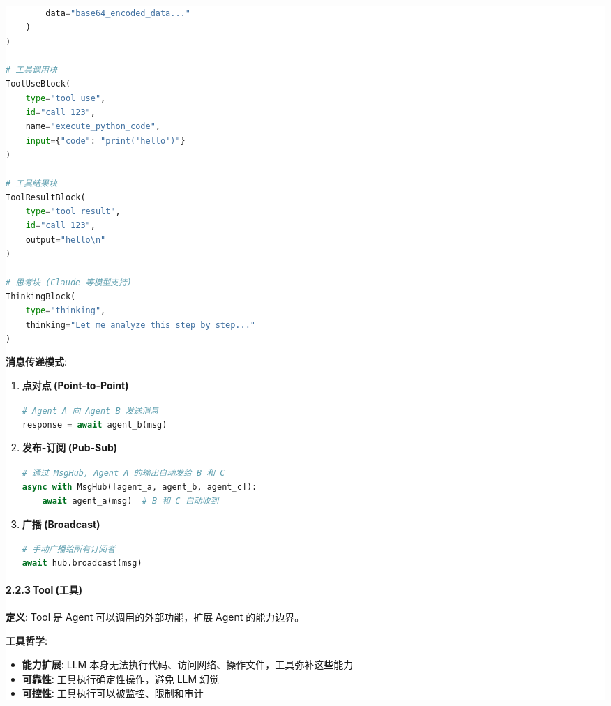 ```python
        data="base64_encoded_data..."
    )
)

# 工具调用块
ToolUseBlock(
    type="tool_use",
    id="call_123",
    name="execute_python_code",
    input={"code": "print('hello')"}
)

# 工具结果块
ToolResultBlock(
    type="tool_result",
    id="call_123",
    output="hello\n"
)

# 思考块 (Claude 等模型支持)
ThinkingBlock(
    type="thinking",
    thinking="Let me analyze this step by step..."
)
```

**消息传递模式**:

1. **点对点 (Point-to-Point)**
   ```python
   # Agent A 向 Agent B 发送消息
   response = await agent_b(msg)
   ```

2. **发布-订阅 (Pub-Sub)**
   ```python
   # 通过 MsgHub, Agent A 的输出自动发给 B 和 C
   async with MsgHub([agent_a, agent_b, agent_c]):
       await agent_a(msg)  # B 和 C 自动收到
   ```

3. **广播 (Broadcast)**
   ```python
   # 手动广播给所有订阅者
   await hub.broadcast(msg)
   ```

#### 2.2.3 Tool (工具)

**定义**: Tool 是 Agent 可以调用的外部功能，扩展 Agent 的能力边界。

**工具哲学**:
- **能力扩展**: LLM 本身无法执行代码、访问网络、操作文件，工具弥补这些能力
- **可靠性**: 工具执行确定性操作，避免 LLM 幻觉
- **可控性**: 工具执行可以被监控、限制和审计
